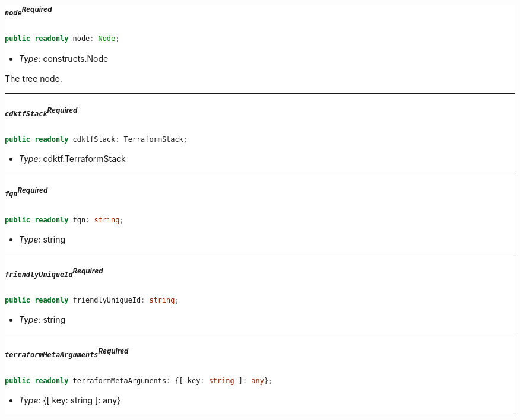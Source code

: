 
##### `node`<sup>Required</sup> <a name="node" id="@cdktf/provider-mongodbatlas.auditing.Auditing.property.node"></a>

```typescript
public readonly node: Node;
```

- *Type:* constructs.Node

The tree node.

---

##### `cdktfStack`<sup>Required</sup> <a name="cdktfStack" id="@cdktf/provider-mongodbatlas.auditing.Auditing.property.cdktfStack"></a>

```typescript
public readonly cdktfStack: TerraformStack;
```

- *Type:* cdktf.TerraformStack

---

##### `fqn`<sup>Required</sup> <a name="fqn" id="@cdktf/provider-mongodbatlas.auditing.Auditing.property.fqn"></a>

```typescript
public readonly fqn: string;
```

- *Type:* string

---

##### `friendlyUniqueId`<sup>Required</sup> <a name="friendlyUniqueId" id="@cdktf/provider-mongodbatlas.auditing.Auditing.property.friendlyUniqueId"></a>

```typescript
public readonly friendlyUniqueId: string;
```

- *Type:* string

---

##### `terraformMetaArguments`<sup>Required</sup> <a name="terraformMetaArguments" id="@cdktf/provider-mongodbatlas.auditing.Auditing.property.terraformMetaArguments"></a>

```typescript
public readonly terraformMetaArguments: {[ key: string ]: any};
```

- *Type:* {[ key: string ]: any}

---

